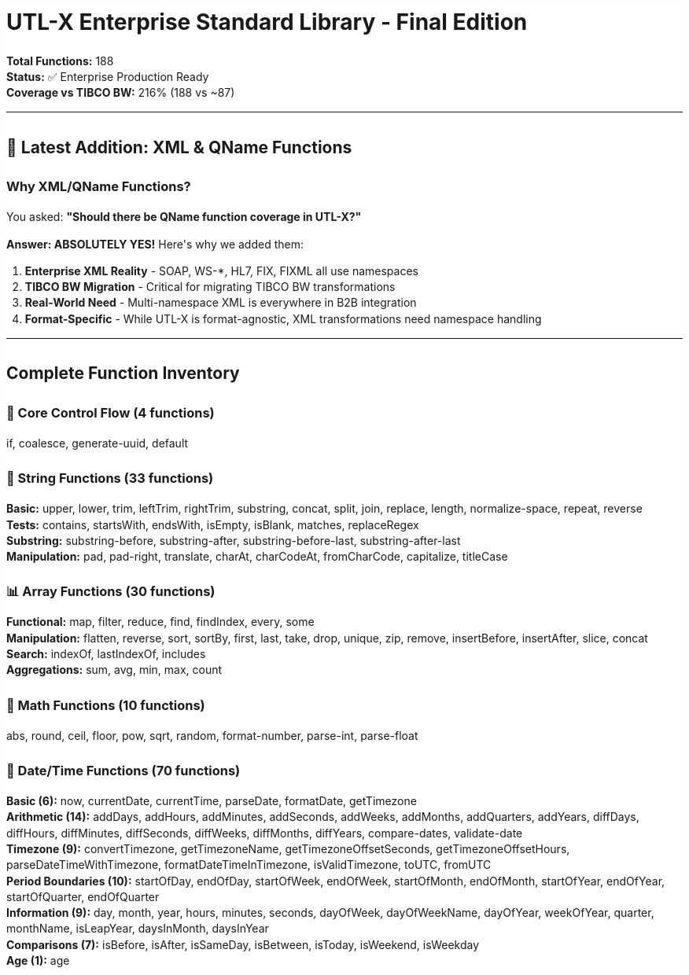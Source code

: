 # UTL-X Enterprise Standard Library - Final Edition

**Total Functions:** 188  
**Status:** ✅ Enterprise Production Ready  
**Coverage vs TIBCO BW:** 216% (188 vs ~87)

---

## 🎉 Latest Addition: XML & QName Functions

### Why XML/QName Functions?

You asked: **"Should there be QName function coverage in UTL-X?"**

**Answer: ABSOLUTELY YES!** Here's why we added them:

1. **Enterprise XML Reality** - SOAP, WS-*, HL7, FIX, FIXML all use namespaces
2. **TIBCO BW Migration** - Critical for migrating TIBCO BW transformations
3. **Real-World Need** - Multi-namespace XML is everywhere in B2B integration
4. **Format-Specific** - While UTL-X is format-agnostic, XML transformations need namespace handling

---

## Complete Function Inventory

### 🎯 Core Control Flow (4 functions)
if, coalesce, generate-uuid, default

### 📝 String Functions (33 functions)
**Basic:** upper, lower, trim, leftTrim, rightTrim, substring, concat, split, join, replace, length, normalize-space, repeat, reverse  
**Tests:** contains, startsWith, endsWith, isEmpty, isBlank, matches, replaceRegex  
**Substring:** substring-before, substring-after, substring-before-last, substring-after-last  
**Manipulation:** pad, pad-right, translate, charAt, charCodeAt, fromCharCode, capitalize, titleCase

### 📊 Array Functions (30 functions)
**Functional:** map, filter, reduce, find, findIndex, every, some  
**Manipulation:** flatten, reverse, sort, sortBy, first, last, take, drop, unique, zip, remove, insertBefore, insertAfter, slice, concat  
**Search:** indexOf, lastIndexOf, includes  
**Aggregations:** sum, avg, min, max, count

### 🔢 Math Functions (10 functions)
abs, round, ceil, floor, pow, sqrt, random, format-number, parse-int, parse-float

### 📅 Date/Time Functions (70 functions)
**Basic (6):** now, currentDate, currentTime, parseDate, formatDate, getTimezone  
**Arithmetic (14):** addDays, addHours, addMinutes, addSeconds, addWeeks, addMonths, addQuarters, addYears, diffDays, diffHours, diffMinutes, diffSeconds, diffWeeks, diffMonths, diffYears, compare-dates, validate-date  
**Timezone (9):** convertTimezone, getTimezoneName, getTimezoneOffsetSeconds, getTimezoneOffsetHours, parseDateTimeWithTimezone, formatDateTimeInTimezone, isValidTimezone, toUTC, fromUTC  
**Period Boundaries (10):** startOfDay, endOfDay, startOfWeek, endOfWeek, startOfMonth, endOfMonth, startOfYear, endOfYear, startOfQuarter, endOfQuarter  
**Information (9):** day, month, year, hours, minutes, seconds, dayOfWeek, dayOfWeekName, dayOfYear, weekOfYear, quarter, monthName, isLeapYear, daysInMonth, daysInYear  
**Comparisons (7):** isBefore, isAfter, isSameDay, isBetween, isToday, isWeekend, isWeekday  
**Age (1):** age
